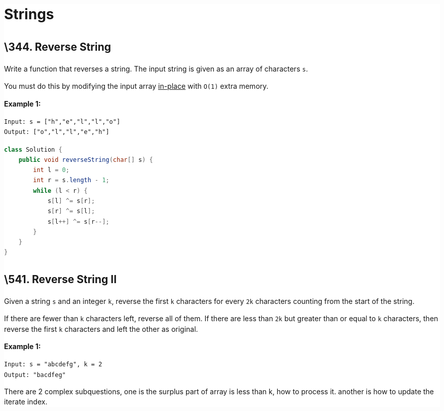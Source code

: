 # Strings

## \344. Reverse String

Write a function that reverses a string. The input string is given as an array of characters `s`.

You must do this by modifying the input array [in-place](https://en.wikipedia.org/wiki/In-place_algorithm) with `O(1)` extra memory.

**Example 1:**

```
Input: s = ["h","e","l","l","o"]
Output: ["o","l","l","e","h"]
```



```java
class Solution {
    public void reverseString(char[] s) {
        int l = 0;
        int r = s.length - 1;
        while (l < r) {
            s[l] ^= s[r];  
            s[r] ^= s[l];  
            s[l++] ^= s[r--];  
        }
    }
}
```





## \541. Reverse String II

Given a string `s` and an integer `k`, reverse the first `k` characters for every `2k` characters counting from the start of the string.

If there are fewer than `k` characters left, reverse all of them. If there are less than `2k` but greater than or equal to `k` characters, then reverse the first `k` characters and left the other as original.

**Example 1:**

```
Input: s = "abcdefg", k = 2
Output: "bacdfeg"
```





There are 2 complex subquestions, one is the surplus part of array is less than k, how to process it. another is how to update the iterate index.
